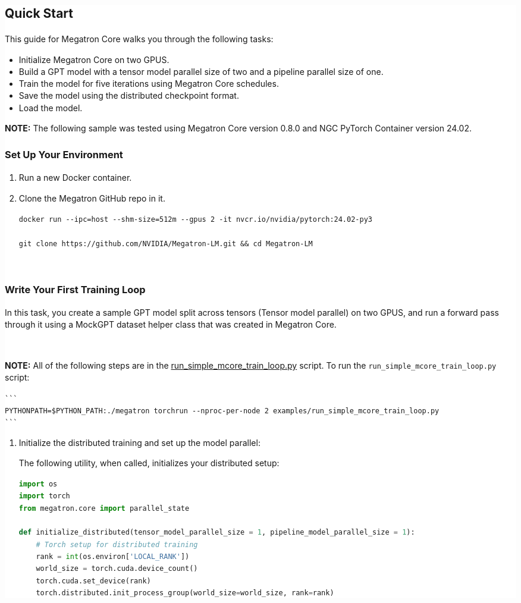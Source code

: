 ## Quick Start

This guide for Megatron Core walks you through the following tasks:

* Initialize Megatron Core on two GPUS. 
* Build a GPT model with a tensor model parallel size of two and a pipeline parallel size of one.
* Train the model for five iterations using Megatron Core schedules.
* Save the model using the distributed checkpoint format.
* Load the model. 

**NOTE:** The following sample was tested using Megatron Core version 0.8.0 and NGC PyTorch Container version 24.02. 

### Set Up Your Environment

1. Run a new Docker container.

1. Clone the Megatron GitHub repo in it.

    ```
    docker run --ipc=host --shm-size=512m --gpus 2 -it nvcr.io/nvidia/pytorch:24.02-py3

    git clone https://github.com/NVIDIA/Megatron-LM.git && cd Megatron-LM
    ```
    <br>

### Write Your First Training Loop

In this task, you create a sample GPT model split across tensors (Tensor model parallel) on two GPUS, and run a forward pass through it using a MockGPT dataset helper class that was created in Megatron Core. 

<br>

**NOTE:** All of the following steps are in the [run_simple_mcore_train_loop.py](https://github.com/NVIDIA/Megatron-LM/tree/main/examples/run_simple_mcore_train_loop.py) script. To run the ``run_simple_mcore_train_loop.py`` script:

    ```
    PYTHONPATH=$PYTHON_PATH:./megatron torchrun --nproc-per-node 2 examples/run_simple_mcore_train_loop.py
    ```


1. Initialize the distributed training and set up the model parallel:

    The following utility, when called, initializes your distributed setup:

    ```python
    import os
    import torch
    from megatron.core import parallel_state

    def initialize_distributed(tensor_model_parallel_size = 1, pipeline_model_parallel_size = 1):
        # Torch setup for distributed training
        rank = int(os.environ['LOCAL_RANK'])
        world_size = torch.cuda.device_count()
        torch.cuda.set_device(rank)
        torch.distributed.init_process_group(world_size=world_size, rank=rank)
